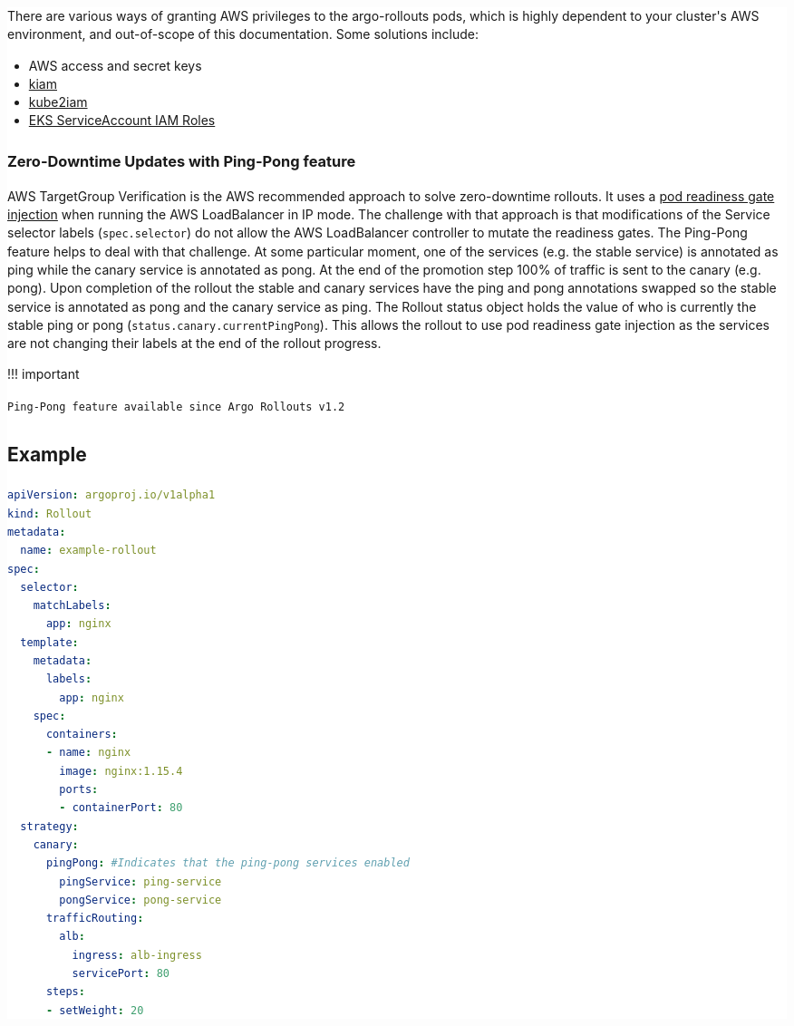 There are various ways of granting AWS privileges to the argo-rollouts pods, which is highly
dependent to your cluster's AWS environment, and out-of-scope of this documentation. Some solutions
include:

* AWS access and secret keys
* [kiam](https://github.com/uswitch/kiam)
* [kube2iam](https://github.com/jtblin/kube2iam)
* [EKS ServiceAccount IAM Roles](https://docs.aws.amazon.com/eks/latest/userguide/specify-service-account-role.html)

### Zero-Downtime Updates with Ping-Pong feature

AWS TargetGroup Verification is the AWS recommended approach to solve zero-downtime rollouts. It uses a [pod readiness gate injection](https://kubernetes-sigs.github.io/aws-load-balancer-controller/v2.2/deploy/pod_readiness_gate/)
when running the AWS LoadBalancer in IP mode. The challenge with that approach is that modifications
of the Service selector labels (`spec.selector`) do not allow the AWS LoadBalancer controller to mutate the readiness gates.
The Ping-Pong feature helps to deal with that challenge. At some particular moment, one of the services (e.g. the stable service) is annotated as ping while the canary service is annotated as pong. At the end of the promotion step 100% of traffic is sent
to the canary (e.g. pong). Upon completion of the rollout the stable and canary services have the ping and pong annotations swapped so the stable service is annotated as pong and the canary service as ping.
The Rollout status object holds the value of who is currently the stable ping or pong (`status.canary.currentPingPong`).
This allows the rollout to use pod readiness gate injection as the
services are not changing their labels at the end of the rollout progress.

!!! important

    Ping-Pong feature available since Argo Rollouts v1.2

## Example
```yaml
apiVersion: argoproj.io/v1alpha1
kind: Rollout
metadata:
  name: example-rollout
spec:
  selector:
    matchLabels:
      app: nginx
  template:
    metadata:
      labels:
        app: nginx
    spec:
      containers:
      - name: nginx
        image: nginx:1.15.4
        ports:
        - containerPort: 80
  strategy:
    canary:
      pingPong: #Indicates that the ping-pong services enabled
        pingService: ping-service
        pongService: pong-service
      trafficRouting:
        alb:
          ingress: alb-ingress
          servicePort: 80
      steps:
      - setWeight: 20
```
